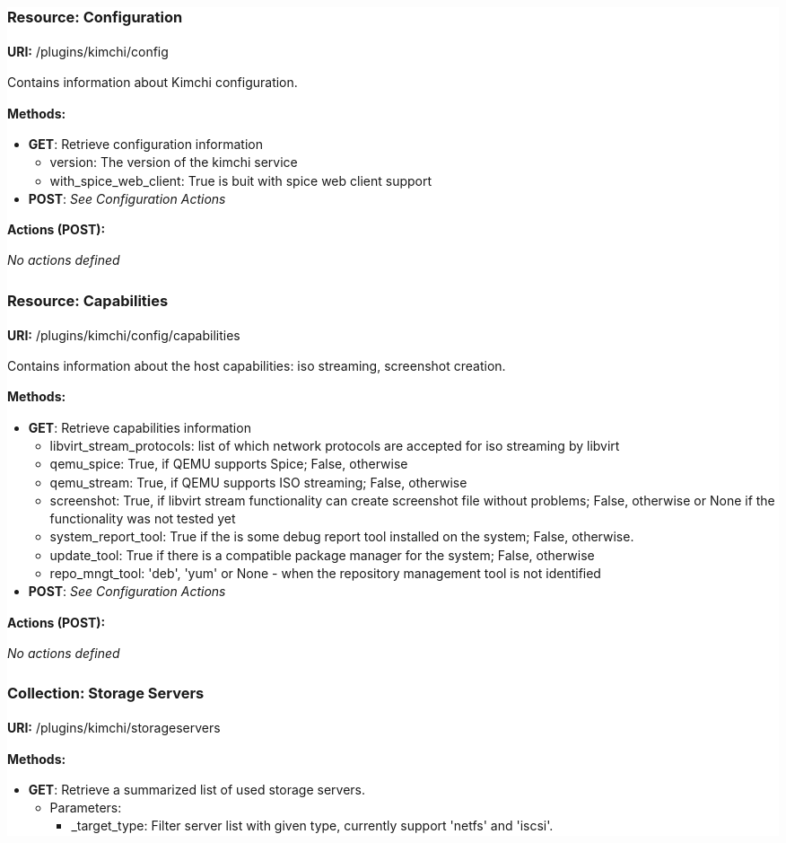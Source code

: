### Resource: Configuration

**URI:** /plugins/kimchi/config

Contains information about Kimchi configuration.

**Methods:**

* **GET**: Retrieve configuration information
    * version: The version of the kimchi service
    * with_spice_web_client: True is buit with spice web client support
* **POST**: *See Configuration Actions*

**Actions (POST):**

*No actions defined*

### Resource: Capabilities

**URI:** /plugins/kimchi/config/capabilities

Contains information about the host capabilities: iso streaming, screenshot
creation.

**Methods:**

* **GET**: Retrieve capabilities information
    * libvirt_stream_protocols: list of which network protocols are accepted
      for iso streaming by libvirt
    * qemu_spice: True, if QEMU supports Spice; False, otherwise
    * qemu_stream: True, if QEMU supports ISO streaming; False, otherwise
    * screenshot: True, if libvirt stream functionality can create screenshot
      file without problems; False, otherwise or None if the functionality was
      not tested yet
    * system_report_tool: True if the is some debug report tool installed on
      the system; False, otherwise.
    * update_tool: True if there is a compatible package manager for the
      system; False, otherwise
    * repo_mngt_tool: 'deb', 'yum' or None - when the repository management
      tool is not identified
* **POST**: *See Configuration Actions*

**Actions (POST):**

*No actions defined*

### Collection: Storage Servers

**URI:** /plugins/kimchi/storageservers

**Methods:**

* **GET**: Retrieve a summarized list of used storage servers.
    * Parameters:
        * _target_type: Filter server list with given type, currently support
                        'netfs' and 'iscsi'.
